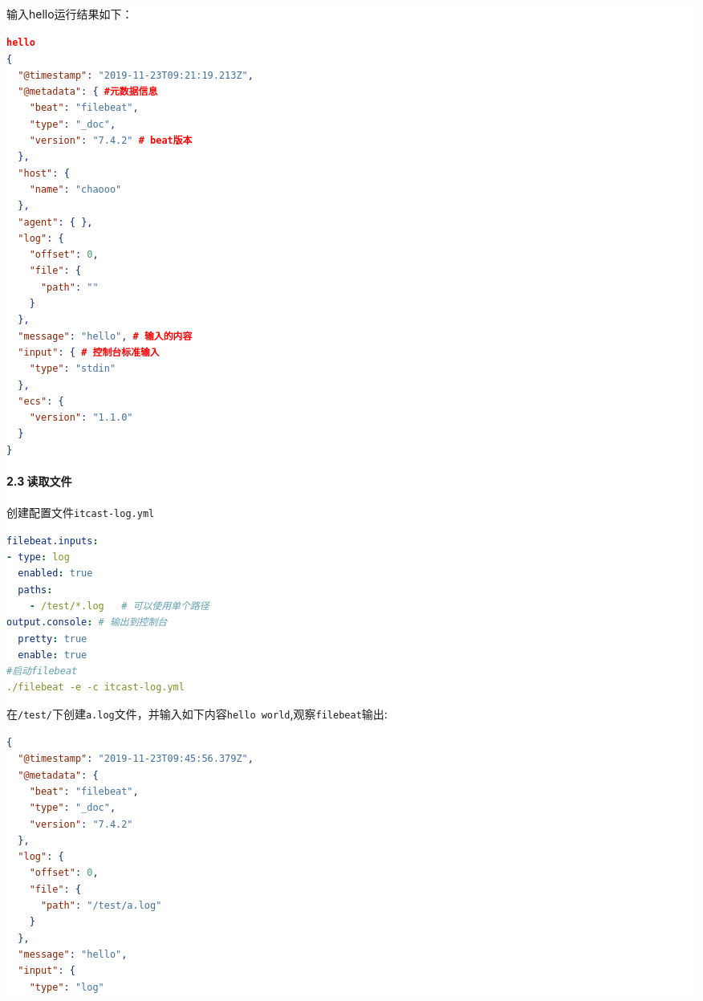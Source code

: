 ``` yml 
```

输入hello运行结果如下：
``` json
hello
{
  "@timestamp": "2019-11-23T09:21:19.213Z",
  "@metadata": { #元数据信息
    "beat": "filebeat",
    "type": "_doc",
    "version": "7.4.2" # beat版本
  },
  "host": {
    "name": "chaooo"
  },
  "agent": { },
  "log": {
    "offset": 0,
    "file": {
      "path": ""
    }
  },
  "message": "hello", # 输入的内容
  "input": { # 控制台标准输入
    "type": "stdin"
  },
  "ecs": {
    "version": "1.1.0"
  }
}
```

#### 2.3 读取文件
创建配置文件`itcast-log.yml`
``` yml
filebeat.inputs:
- type: log
  enabled: true
  paths:
    - /test/*.log   # 可以使用单个路径
output.console: # 输出到控制台
  pretty: true
  enable: true
#启动filebeat
./filebeat -e -c itcast-log.yml
```

在`/test/`下创建`a.log`文件，并输入如下内容`hello world`,观察`filebeat`输出:
``` json
{
  "@timestamp": "2019-11-23T09:45:56.379Z",
  "@metadata": {
    "beat": "filebeat",
    "type": "_doc",
    "version": "7.4.2"
  },
  "log": {
    "offset": 0,
    "file": {
      "path": "/test/a.log"
    }
  },
  "message": "hello",
  "input": {
    "type": "log"
```